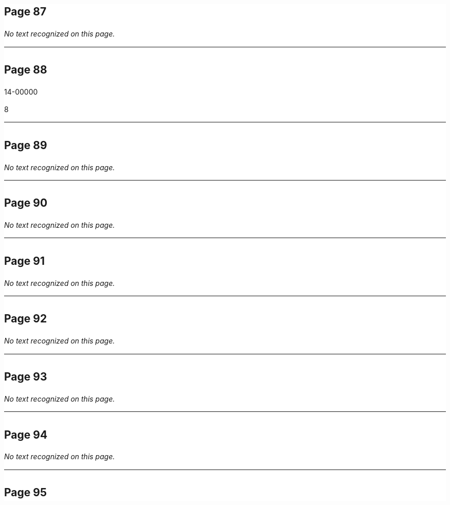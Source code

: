
## Page 87

*No text recognized on this page.*

---

## Page 88

14-00000

8

---

## Page 89

*No text recognized on this page.*

---

## Page 90

*No text recognized on this page.*

---

## Page 91

*No text recognized on this page.*

---

## Page 92

*No text recognized on this page.*

---

## Page 93

*No text recognized on this page.*

---

## Page 94

*No text recognized on this page.*

---

## Page 95
